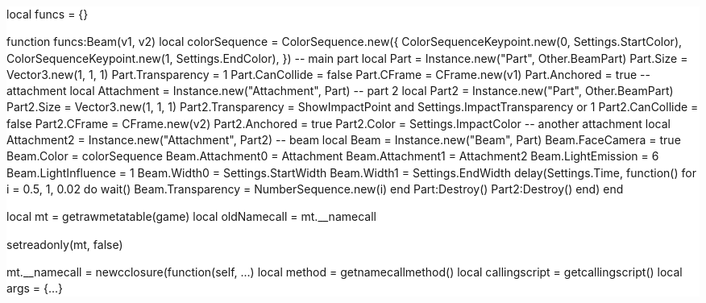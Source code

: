 local funcs = {}

function funcs:Beam(v1, v2)
    local colorSequence = ColorSequence.new({
    ColorSequenceKeypoint.new(0, Settings.StartColor),
    ColorSequenceKeypoint.new(1, Settings.EndColor),
    })
    -- main part
    local Part = Instance.new("Part", Other.BeamPart)
    Part.Size = Vector3.new(1, 1, 1)
    Part.Transparency = 1
    Part.CanCollide = false
    Part.CFrame = CFrame.new(v1)
    Part.Anchored = true
    -- attachment
    local Attachment = Instance.new("Attachment", Part)
    -- part 2
    local Part2 = Instance.new("Part", Other.BeamPart)
    Part2.Size = Vector3.new(1, 1, 1)
    Part2.Transparency = ShowImpactPoint and Settings.ImpactTransparency or 1
    Part2.CanCollide = false
    Part2.CFrame = CFrame.new(v2)
    Part2.Anchored = true
    Part2.Color = Settings.ImpactColor
    -- another attachment
    local Attachment2 = Instance.new("Attachment", Part2)
    -- beam
    local Beam = Instance.new("Beam", Part)
    Beam.FaceCamera = true
    Beam.Color = colorSequence
    Beam.Attachment0 = Attachment
    Beam.Attachment1 = Attachment2
    Beam.LightEmission = 6
    Beam.LightInfluence = 1
    Beam.Width0 = Settings.StartWidth
    Beam.Width1 = Settings.EndWidth
    delay(Settings.Time, function()
    for i = 0.5, 1, 0.02 do
    wait()
    Beam.Transparency = NumberSequence.new(i)
    end
    Part:Destroy()
    Part2:Destroy()
    end)
end

local mt = getrawmetatable(game)
local oldNamecall = mt.__namecall

setreadonly(mt, false)

mt.__namecall = newcclosure(function(self, ...)
    local method = getnamecallmethod()
    local callingscript = getcallingscript()
    local args = {...}
	